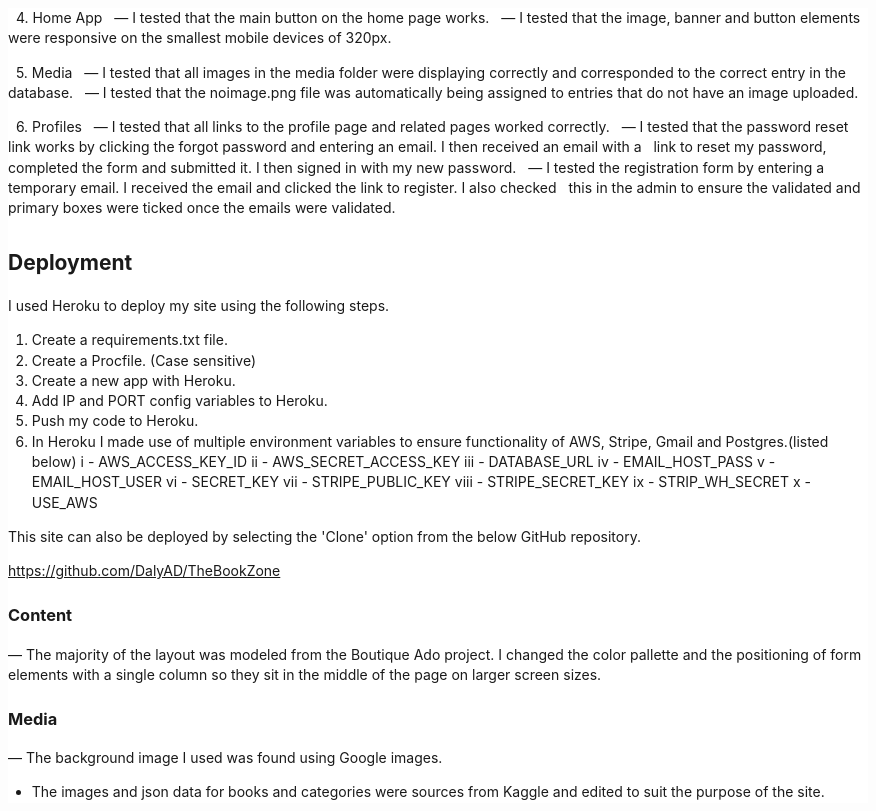  4. Home App
  — I tested that the main button on the home page works.
  — I tested that the image, banner and button elements were responsive on the smallest mobile devices of 320px.

  5. Media
  — I tested that all images in the media folder were displaying correctly and corresponded to the correct entry in the database.
  — I tested that the noimage.png file was automatically being assigned to entries that do not have an image uploaded.

  6. Profiles
  — I tested that all links to the profile page and related pages worked correctly.
  — I tested that the password reset link works by clicking the forgot password and entering an email. I then received an email with a
  link to reset my password, completed the form and submitted it. I then signed in with my new password.
  — I tested the registration form by entering a temporary email. I received the email and clicked the link to register. I also checked
  this in the admin to ensure the validated and primary boxes were ticked once the emails were validated.


## Deployment

I used Heroku to deploy my site using the following steps.

1. Create a requirements.txt file.
2. Create a Procfile. (Case sensitive)
3. Create a new app with Heroku.
4. Add IP and PORT config variables to Heroku.
5. Push my code to Heroku.
6. In Heroku I made use of multiple environment variables to ensure functionality of AWS, Stripe, Gmail and Postgres.(listed below)
i - AWS_ACCESS_KEY_ID
ii - AWS_SECRET_ACCESS_KEY
iii - DATABASE_URL
iv - EMAIL_HOST_PASS
v - EMAIL_HOST_USER
vi - SECRET_KEY
vii - STRIPE_PUBLIC_KEY
viii - STRIPE_SECRET_KEY
ix - STRIP_WH_SECRET
x - USE_AWS

This site can also be deployed by selecting the 'Clone' option from the below GitHub repository.

https://github.com/DalyAD/TheBookZone

### Content
— The majority of the layout was modeled from the Boutique Ado project. I changed the color pallette and the positioning of form elements with a single
column so they sit in the middle of the page on larger screen sizes.

### Media
— The background image I used was found using Google images.
- The images and json data for books and categories were sources from Kaggle and edited to suit the purpose of the site.
